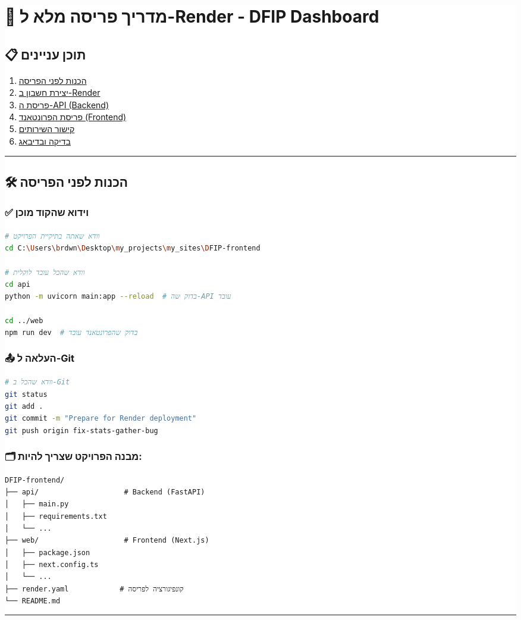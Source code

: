 # 🚀 מדריך פריסה מלא ל-Render - DFIP Dashboard

## 📋 תוכן עניינים
1. [הכנות לפני הפריסה](#הכנות-לפני-הפריסה)
2. [יצירת חשבון ב-Render](#יצירת-חשבון-ב-render)
3. [פריסת ה-API (Backend)](#פריסת-ה-api-backend)
4. [פריסת הפרונטאנד (Frontend)](#פריסת-הפרונטאנד-frontend)
5. [קישור השירותים](#קישור-השירותים)
6. [בדיקה ובדיבאג](#בדיקה-ובדיבאג)

---

## 🛠️ הכנות לפני הפריסה

### ✅ וידוא שהקוד מוכן
```bash
# וודא שאתה בתיקיית הפרויקט
cd C:\Users\brdwn\Desktop\my_projects\my_sites\DFIP-frontend

# וודא שהכל עובד לוקלית
cd api
python -m uvicorn main:app --reload  # בדוק שה-API עובד

cd ../web
npm run dev  # בדוק שהפרונטאנד עובד
```

### 📤 העלאה ל-Git
```bash
# וודא שהכל ב-Git
git status
git add .
git commit -m "Prepare for Render deployment"
git push origin fix-stats-gather-bug
```

### 🗂️ מבנה הפרויקט שצריך להיות:
```
DFIP-frontend/
├── api/                    # Backend (FastAPI)
│   ├── main.py
│   ├── requirements.txt
│   └── ...
├── web/                    # Frontend (Next.js)
│   ├── package.json
│   ├── next.config.ts
│   └── ...
├── render.yaml            # קונפיגורציה לפריסה
└── README.md
```

---
